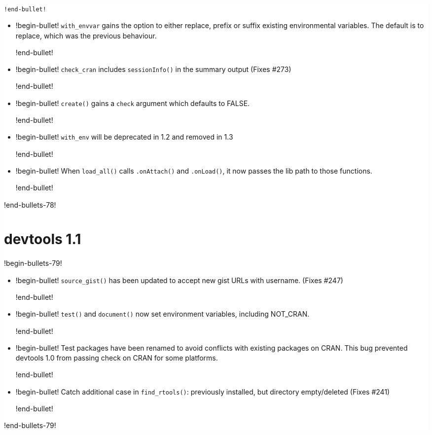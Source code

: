     !end-bullet!
-   !begin-bullet!
    `with_envvar` gains the option to either replace, prefix or suffix
    existing environmental variables. The default is to replace, which
    was the previous behaviour.

    !end-bullet!
-   !begin-bullet!
    `check_cran` includes `sessionInfo()` in the summary output (Fixes
    #273)

    !end-bullet!
-   !begin-bullet!
    `create()` gains a `check` argument which defaults to FALSE.

    !end-bullet!
-   !begin-bullet!
    `with_env` will be deprecated in 1.2 and removed in 1.3

    !end-bullet!
-   !begin-bullet!
    When `load_all()` calls `.onAttach()` and `.onLoad()`, it now passes
    the lib path to those functions.

    !end-bullet!

!end-bullets-78!

# devtools 1.1

!begin-bullets-79!

-   !begin-bullet!
    `source_gist()` has been updated to accept new gist URLs with
    username. (Fixes #247)

    !end-bullet!
-   !begin-bullet!
    `test()` and `document()` now set environment variables, including
    NOT_CRAN.

    !end-bullet!
-   !begin-bullet!
    Test packages have been renamed to avoid conflicts with existing
    packages on CRAN. This bug prevented devtools 1.0 from passing check
    on CRAN for some platforms.

    !end-bullet!
-   !begin-bullet!
    Catch additional case in `find_rtools()`: previously installed, but
    directory empty/deleted (Fixes #241)

    !end-bullet!

!end-bullets-79!
